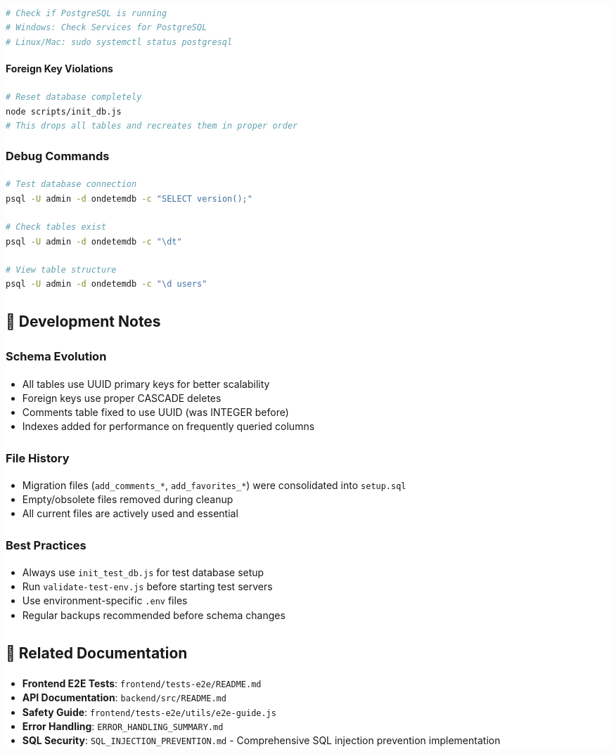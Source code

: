 ```bash
# Check if PostgreSQL is running
# Windows: Check Services for PostgreSQL
# Linux/Mac: sudo systemctl status postgresql
```

#### Foreign Key Violations

```bash
# Reset database completely
node scripts/init_db.js
# This drops all tables and recreates them in proper order
```

### Debug Commands

```bash
# Test database connection
psql -U admin -d ondetemdb -c "SELECT version();"

# Check tables exist
psql -U admin -d ondetemdb -c "\dt"

# View table structure
psql -U admin -d ondetemdb -c "\d users"
```

## 📝 Development Notes

### Schema Evolution

- All tables use UUID primary keys for better scalability
- Foreign keys use proper CASCADE deletes
- Comments table fixed to use UUID (was INTEGER before)
- Indexes added for performance on frequently queried columns

### File History

- Migration files (`add_comments_*`, `add_favorites_*`) were consolidated into `setup.sql`
- Empty/obsolete files removed during cleanup
- All current files are actively used and essential

### Best Practices

- Always use `init_test_db.js` for test database setup
- Run `validate-test-env.js` before starting test servers
- Use environment-specific `.env` files
- Regular backups recommended before schema changes

## 🔗 Related Documentation

- **Frontend E2E Tests**: `frontend/tests-e2e/README.md`
- **API Documentation**: `backend/src/README.md`
- **Safety Guide**: `frontend/tests-e2e/utils/e2e-guide.js`
- **Error Handling**: `ERROR_HANDLING_SUMMARY.md`
- **SQL Security**: `SQL_INJECTION_PREVENTION.md` - Comprehensive SQL injection prevention implementation
